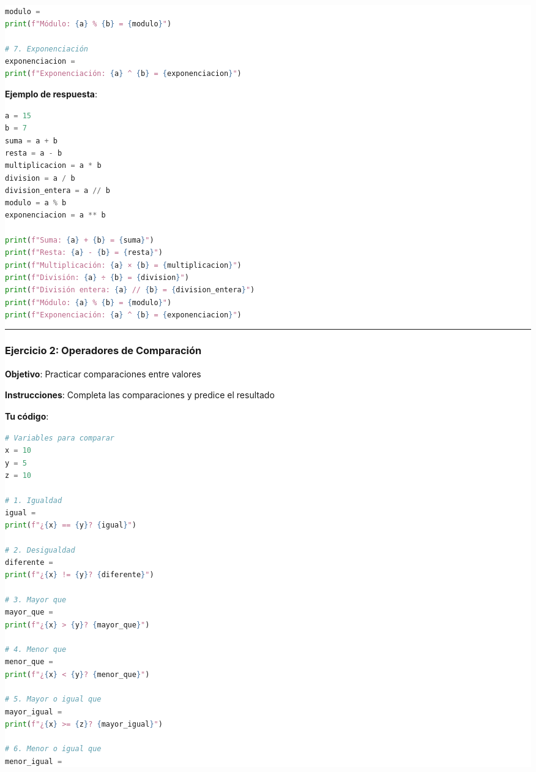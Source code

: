```python
modulo = 
print(f"Módulo: {a} % {b} = {modulo}")

# 7. Exponenciación
exponenciacion = 
print(f"Exponenciación: {a} ^ {b} = {exponenciacion}")
```

**Ejemplo de respuesta**:
```python
a = 15
b = 7
suma = a + b
resta = a - b
multiplicacion = a * b
division = a / b
division_entera = a // b
modulo = a % b
exponenciacion = a ** b

print(f"Suma: {a} + {b} = {suma}")
print(f"Resta: {a} - {b} = {resta}")
print(f"Multiplicación: {a} × {b} = {multiplicacion}")
print(f"División: {a} ÷ {b} = {division}")
print(f"División entera: {a} // {b} = {division_entera}")
print(f"Módulo: {a} % {b} = {modulo}")
print(f"Exponenciación: {a} ^ {b} = {exponenciacion}")
```

---

### **Ejercicio 2: Operadores de Comparación**
**Objetivo**: Practicar comparaciones entre valores

**Instrucciones**: Completa las comparaciones y predice el resultado

**Tu código**:
```python
# Variables para comparar
x = 10
y = 5
z = 10

# 1. Igualdad
igual = 
print(f"¿{x} == {y}? {igual}")

# 2. Desigualdad
diferente = 
print(f"¿{x} != {y}? {diferente}")

# 3. Mayor que
mayor_que = 
print(f"¿{x} > {y}? {mayor_que}")

# 4. Menor que
menor_que = 
print(f"¿{x} < {y}? {menor_que}")

# 5. Mayor o igual que
mayor_igual = 
print(f"¿{x} >= {z}? {mayor_igual}")

# 6. Menor o igual que
menor_igual = 
```